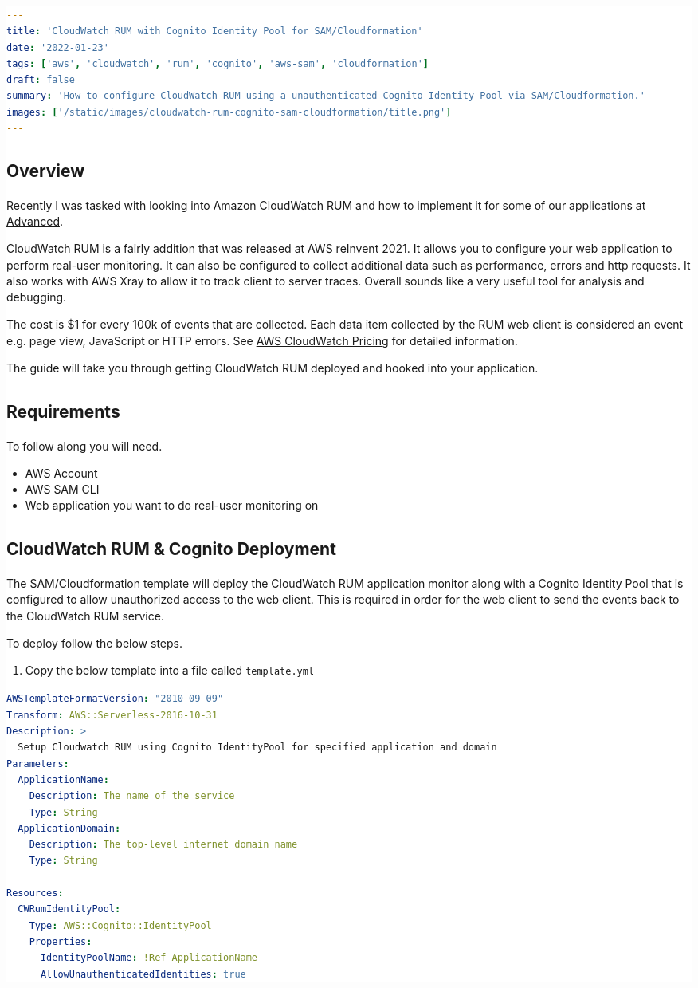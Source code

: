 ```yaml
---
title: 'CloudWatch RUM with Cognito Identity Pool for SAM/Cloudformation'
date: '2022-01-23'
tags: ['aws', 'cloudwatch', 'rum', 'cognito', 'aws-sam', 'cloudformation']
draft: false
summary: 'How to configure CloudWatch RUM using a unauthenticated Cognito Identity Pool via SAM/Cloudformation.'
images: ['/static/images/cloudwatch-rum-cognito-sam-cloudformation/title.png']
---
```


## Overview

Recently I was tasked with looking into Amazon CloudWatch RUM and how to implement it for some of our applications at [Advanced](https://www.oneadvanced.com). 

CloudWatch RUM is a fairly addition that was released at AWS reInvent 2021. It allows you to configure your web application to perform real-user monitoring. It can also be configured to collect additional data such as performance, errors and http requests. It also works with AWS Xray to allow it to track client to server traces. Overall sounds like a very useful tool for analysis and debugging.

The cost is $1 for every 100k of events that are collected. Each data item collected by the RUM web client is considered an event e.g. page view, JavaScript or HTTP errors. See [AWS CloudWatch Pricing](https://aws.amazon.com/cloudwatch/pricing/) for detailed information.

The guide will take you through getting CloudWatch RUM deployed and hooked into your application.

## Requirements

To follow along you will need.

* AWS Account
* AWS SAM CLI
* Web application you want to do real-user monitoring on

## CloudWatch RUM & Cognito Deployment

The SAM/Cloudformation template will deploy the CloudWatch RUM application monitor along with a Cognito Identity Pool that is configured to allow unauthorized access to the web client. This is required in order for the web client to send the events back to the CloudWatch RUM service.

To deploy follow the below steps.

1. Copy the below template into a file called `template.yml`

```yaml
AWSTemplateFormatVersion: "2010-09-09"
Transform: AWS::Serverless-2016-10-31
Description: >
  Setup Cloudwatch RUM using Cognito IdentityPool for specified application and domain
Parameters:
  ApplicationName:
    Description: The name of the service
    Type: String
  ApplicationDomain:
    Description: The top-level internet domain name
    Type: String

Resources:
  CWRumIdentityPool:
    Type: AWS::Cognito::IdentityPool
    Properties: 
      IdentityPoolName: !Ref ApplicationName
      AllowUnauthenticatedIdentities: true

```